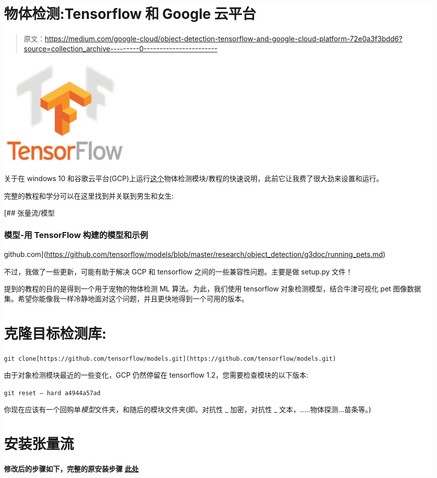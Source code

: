 # 物体检测:Tensorflow 和 Google 云平台

> 原文：<https://medium.com/google-cloud/object-detection-tensorflow-and-google-cloud-platform-72e0a3f3bdd6?source=collection_archive---------0----------------------->

![](img/061e23e430ea5b60dfb3e20abf0be126.png)

关于在 windows 10 和谷歌云平台(GCP)上运行[这个](https://github.com/tensorflow/models/blob/master/research/object_detection/g3doc/running_pets.md)物体检测模块/教程的快速说明，此前它让我费了很大劲来设置和运行。

完整的教程和学分可以在这里找到并关联到男生和女生:

[](https://github.com/tensorflow/models/blob/master/research/object_detection/g3doc/running_pets.md) [## 张量流/模型

### 模型-用 TensorFlow 构建的模型和示例

github.com](https://github.com/tensorflow/models/blob/master/research/object_detection/g3doc/running_pets.md) 

不过，我做了一些更新，可能有助于解决 GCP 和 tensorflow 之间的一些兼容性问题。主要是做 setup.py 文件！

提到的教程的目的是得到一个用于宠物的物体检测 ML 算法。为此，我们使用 tensorflow 对象检测模型，结合牛津可视化 pet 图像数据集。希望你能像我一样冷静地面对这个问题，并且更快地得到一个可用的版本。

# **克隆目标检测库:**

```
git clone[https://github.com/tensorflow/models.git](https://github.com/tensorflow/models.git)
```

由于对象检测模块最近的一些变化，GCP 仍然停留在 tensorflow 1.2，您需要检查模块的以下版本:

```
git reset — hard a4944a57ad
```

你现在应该有一个回购单*模型*文件夹，和随后的模块文件夹(即。对抗性 _ 加密，对抗性 _ 文本，…..物体探测…苗条等。)

# **安装张量流**

**修改后的步骤如下，完整的原安装步骤** [**此处**](https://github.com/tensorflow/models/blob/master/research/object_detection/g3doc/installation.md)
